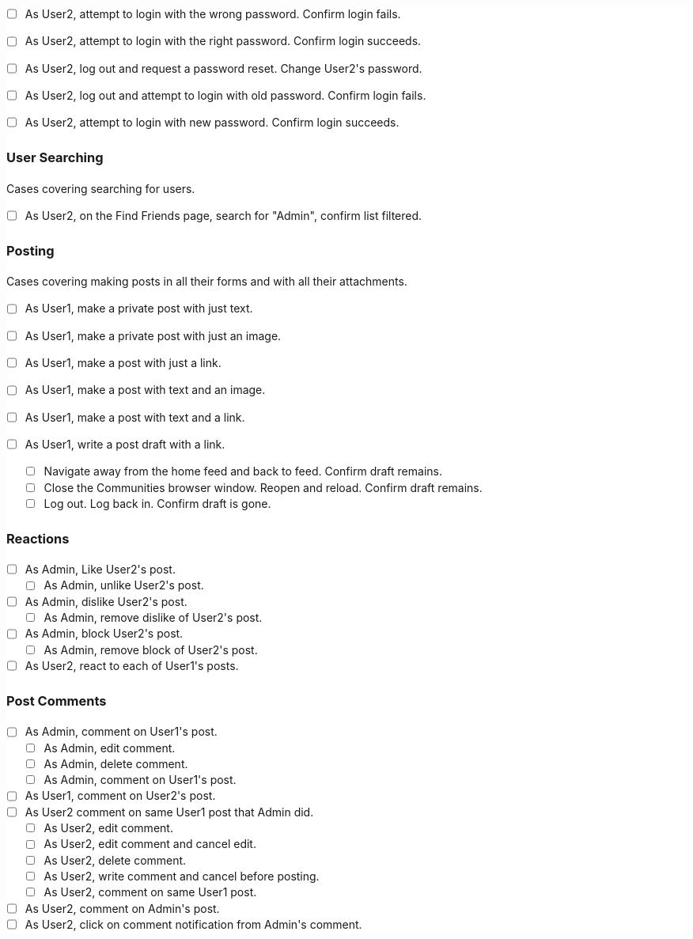 - [ ] As User2, attempt to login with the wrong password.  Confirm login fails.
- [ ] As User2, attempt to login with the right password. Confirm login succeeds.

- [ ] As User2, log out and request a password reset. Change User2's password.
- [ ] As User2, log out and attempt to login with old password.  Confirm login fails.
- [ ] As User2, attempt to login with new password.  Confirm login succeeds.

### User Searching

Cases covering searching for users.

- [ ] As User2, on the Find Friends page, search for "Admin", confirm list filtered.

### Posting

Cases covering making posts in all their forms and with all their attachments.

- [ ] As User1, make a private post with just text.
- [ ] As User1, make a private post with just an image.
- [ ] As User1, make a post with just a link.
- [ ] As User1, make a post with text and an image.
- [ ] As User1, make a post with text and a link.

- [ ] As User1, write a post draft with a link.
    - [ ] Navigate away from the home feed and back to feed.  Confirm draft remains. 
    - [ ] Close the Communities browser window. Reopen and reload.  Confirm draft remains.
    - [ ] Log out.  Log back in. Confirm draft is gone.

### Reactions

- [ ] As Admin, Like User2's post.
    - [ ] As Admin, unlike User2's post.

- [ ] As Admin, dislike User2's post.
     - [ ] As Admin, remove dislike of User2's post.

- [ ] As Admin, block User2's post.
    - [ ] As Admin, remove block of User2's post.

- [ ] As User2, react to each of User1's posts.

### Post Comments

- [ ] As Admin, comment on User1's post.
    - [ ] As Admin, edit comment.
    - [ ] As Admin, delete comment.
    - [ ] As Admin, comment on User1's post.
- [ ] As User1, comment on User2's post.
- [ ] As User2 comment on same User1 post that Admin did.
    - [ ] As User2, edit comment.
    - [ ] As User2, edit comment and cancel edit.
    - [ ] As User2, delete comment.
    - [ ] As User2, write comment and cancel before posting.
    - [ ] As User2, comment on same User1 post.
- [ ] As User2, comment on Admin's post.
- [ ] As User2, click on comment notification from Admin's comment.
